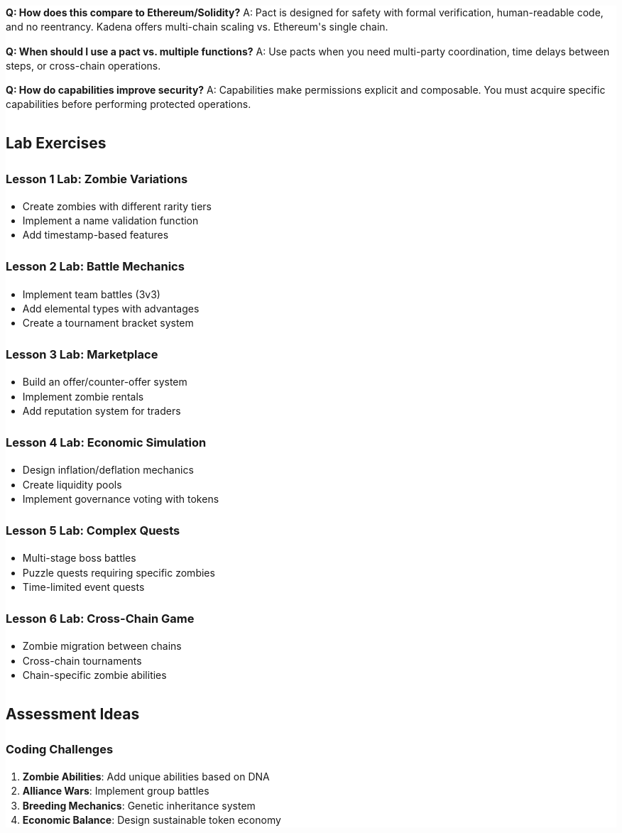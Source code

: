 **Q: How does this compare to Ethereum/Solidity?**
A: Pact is designed for safety with formal verification, human-readable code, and no reentrancy. Kadena offers multi-chain scaling vs. Ethereum's single chain.

**Q: When should I use a pact vs. multiple functions?**
A: Use pacts when you need multi-party coordination, time delays between steps, or cross-chain operations.

**Q: How do capabilities improve security?**
A: Capabilities make permissions explicit and composable. You must acquire specific capabilities before performing protected operations.

## Lab Exercises

### Lesson 1 Lab: Zombie Variations
- Create zombies with different rarity tiers
- Implement a name validation function
- Add timestamp-based features

### Lesson 2 Lab: Battle Mechanics
- Implement team battles (3v3)
- Add elemental types with advantages
- Create a tournament bracket system

### Lesson 3 Lab: Marketplace
- Build an offer/counter-offer system
- Implement zombie rentals
- Add reputation system for traders

### Lesson 4 Lab: Economic Simulation
- Design inflation/deflation mechanics
- Create liquidity pools
- Implement governance voting with tokens

### Lesson 5 Lab: Complex Quests
- Multi-stage boss battles
- Puzzle quests requiring specific zombies
- Time-limited event quests

### Lesson 6 Lab: Cross-Chain Game
- Zombie migration between chains
- Cross-chain tournaments
- Chain-specific zombie abilities

## Assessment Ideas

### Coding Challenges
1. **Zombie Abilities**: Add unique abilities based on DNA
2. **Alliance Wars**: Implement group battles
3. **Breeding Mechanics**: Genetic inheritance system
4. **Economic Balance**: Design sustainable token economy
